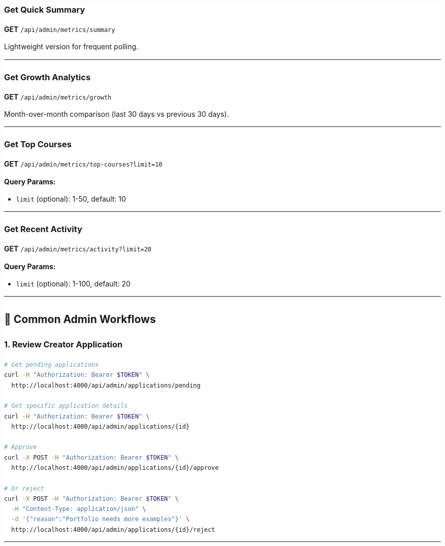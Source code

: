 
### Get Quick Summary
**GET** `/api/admin/metrics/summary`

Lightweight version for frequent polling.

---

### Get Growth Analytics
**GET** `/api/admin/metrics/growth`

Month-over-month comparison (last 30 days vs previous 30 days).

---

### Get Top Courses
**GET** `/api/admin/metrics/top-courses?limit=10`

**Query Params:**
- `limit` (optional): 1-50, default: 10

---

### Get Recent Activity
**GET** `/api/admin/metrics/activity?limit=20`

**Query Params:**
- `limit` (optional): 1-100, default: 20

---

## 🎯 Common Admin Workflows

### 1. Review Creator Application
```bash
# Get pending applications
curl -H "Authorization: Bearer $TOKEN" \
  http://localhost:4000/api/admin/applications/pending

# Get specific application details
curl -H "Authorization: Bearer $TOKEN" \
  http://localhost:4000/api/admin/applications/{id}

# Approve
curl -X POST -H "Authorization: Bearer $TOKEN" \
  http://localhost:4000/api/admin/applications/{id}/approve

# Or reject
curl -X POST -H "Authorization: Bearer $TOKEN" \
  -H "Content-Type: application/json" \
  -d '{"reason":"Portfolio needs more examples"}' \
  http://localhost:4000/api/admin/applications/{id}/reject
```

---